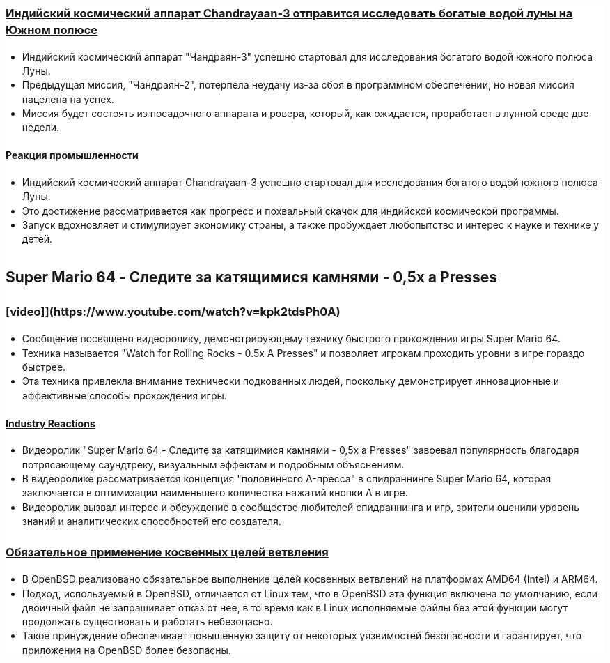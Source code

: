 ### [Индийский космический аппарат Chandrayaan-3 отправится исследовать богатые водой луны на Южном полюсе](https://www.newscientist.com/article/2382565-indias-chandrayaan-3-launches-to-explore-moons-water-rich-south-pole/)

- Индийский космический аппарат "Чандраян-3" успешно стартовал для исследования богатого водой южного полюса Луны.
- Предыдущая миссия, "Чандраян-2", потерпела неудачу из-за сбоя в программном обеспечении, но новая миссия нацелена на успех.
- Миссия будет состоять из посадочного аппарата и ровера, который, как ожидается, проработает в лунной среде две недели.

#### [Реакция промышленности](http://news.ycombinator.com/item?id=36721517)

- Индийский космический аппарат Chandrayaan-3 успешно стартовал для исследования богатого водой южного полюса Луны.
- Это достижение рассматривается как прогресс и похвальный скачок для индийской космической программы.
- Запуск вдохновляет и стимулирует экономику страны, а также пробуждает любопытство и интерес к науке и технике у детей.

## Super Mario 64 - Следите за катящимися камнями - 0,5x a Presses

### [video]](https://www.youtube.com/watch?v=kpk2tdsPh0A)

- Сообщение посвящено видеоролику, демонстрирующему технику быстрого прохождения игры Super Mario 64.
- Техника называется "Watch for Rolling Rocks - 0.5x A Presses" и позволяет игрокам проходить уровни в игре гораздо быстрее.
- Эта техника привлекла внимание технически подкованных людей, поскольку демонстрирует инновационные и эффективные способы прохождения игры.

#### [Industry Reactions](http://news.ycombinator.com/item?id=36725472)

- Видеоролик "Super Mario 64 - Следите за катящимися камнями - 0,5x a Presses" завоевал популярность благодаря потрясающему саундтреку, визуальным эффектам и подробным объяснениям.
- В видеоролике рассматривается концепция "половинного A-пресса" в спидраннинге Super Mario 64, которая заключается в оптимизации наименьшего количества нажатий кнопки A в игре.
- Видеоролик вызвал интерес и обсуждение в сообществе любителей спидраннинга и игр, зрители оценили уровень знаний и аналитических способностей его создателя.

### [Обязательное применение косвенных целей ветвления](https://undeadly.org/cgi?action=article;sid=20230714121907)

- В OpenBSD реализовано обязательное выполнение целей косвенных ветвлений на платформах AMD64 (Intel) и ARM64.
- Подход, используемый в OpenBSD, отличается от Linux тем, что в OpenBSD эта функция включена по умолчанию, если двоичный файл не запрашивает отказ от нее, в то время как в Linux исполняемые файлы без этой функции могут продолжать существовать и работать небезопасно.
- Такое принуждение обеспечивает повышенную защиту от некоторых уязвимостей безопасности и гарантирует, что приложения на OpenBSD более безопасны.
